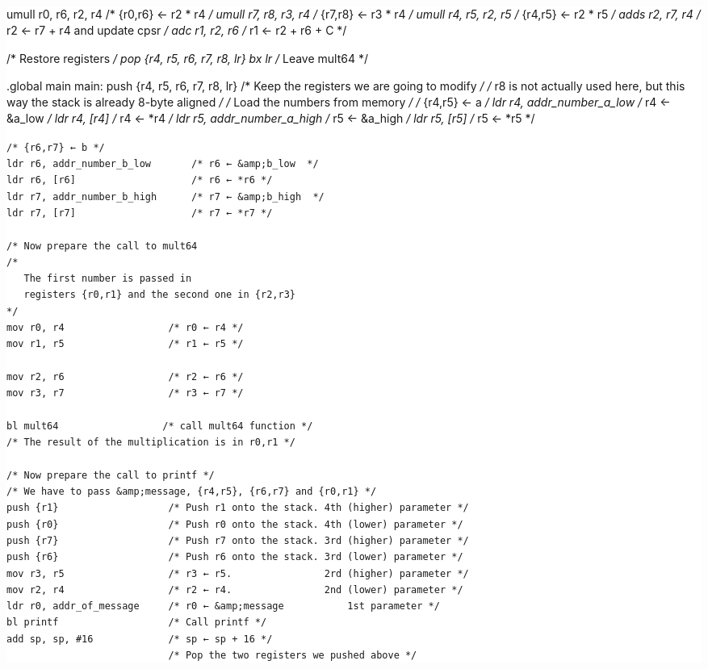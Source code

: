    umull r0, r6, r2, r4    /* {r0,r6} ← r2 * r4 */
   umull r7, r8, r3, r4    /* {r7,r8} ← r3 * r4 */
   umull r4, r5, r2, r5    /* {r4,r5} ← r2 * r5 */
   adds r2, r7, r4         /* r2 ← r7 + r4 and update cpsr */
   adc r1, r2, r6          /* r1 ← r2 + r6 + C */

   /* Restore registers */
   pop {r4, r5, r6, r7, r8, lr}
   bx lr                   /* Leave mult64 */

.global main
main:
    push {r4, r5, r6, r7, r8, lr}       /* Keep the registers we are going to modify */
                                        /* r8 is not actually used here, but this way 
                                           the stack is already 8-byte aligned */
    /* Load the numbers from memory */
    /* {r4,r5} ← a */
    ldr r4, addr_number_a_low       /* r4 ← &amp;a_low */
    ldr r4, [r4]                    /* r4 ← *r4 */
    ldr r5, addr_number_a_high      /* r5 ← &amp;a_high  */
    ldr r5, [r5]                    /* r5 ← *r5 */

    /* {r6,r7} ← b */
    ldr r6, addr_number_b_low       /* r6 ← &amp;b_low  */
    ldr r6, [r6]                    /* r6 ← *r6 */
    ldr r7, addr_number_b_high      /* r7 ← &amp;b_high  */
    ldr r7, [r7]                    /* r7 ← *r7 */

    /* Now prepare the call to mult64
    /* 
       The first number is passed in 
       registers {r0,r1} and the second one in {r2,r3}
    */
    mov r0, r4                  /* r0 ← r4 */
    mov r1, r5                  /* r1 ← r5 */

    mov r2, r6                  /* r2 ← r6 */
    mov r3, r7                  /* r3 ← r7 */

    bl mult64                  /* call mult64 function */
    /* The result of the multiplication is in r0,r1 */

    /* Now prepare the call to printf */
    /* We have to pass &amp;message, {r4,r5}, {r6,r7} and {r0,r1} */
    push {r1}                   /* Push r1 onto the stack. 4th (higher) parameter */
    push {r0}                   /* Push r0 onto the stack. 4th (lower) parameter */
    push {r7}                   /* Push r7 onto the stack. 3rd (higher) parameter */
    push {r6}                   /* Push r6 onto the stack. 3rd (lower) parameter */
    mov r3, r5                  /* r3 ← r5.                2rd (higher) parameter */
    mov r2, r4                  /* r2 ← r4.                2nd (lower) parameter */
    ldr r0, addr_of_message     /* r0 ← &amp;message           1st parameter */
    bl printf                   /* Call printf */
    add sp, sp, #16             /* sp ← sp + 16 */
                                /* Pop the two registers we pushed above */
